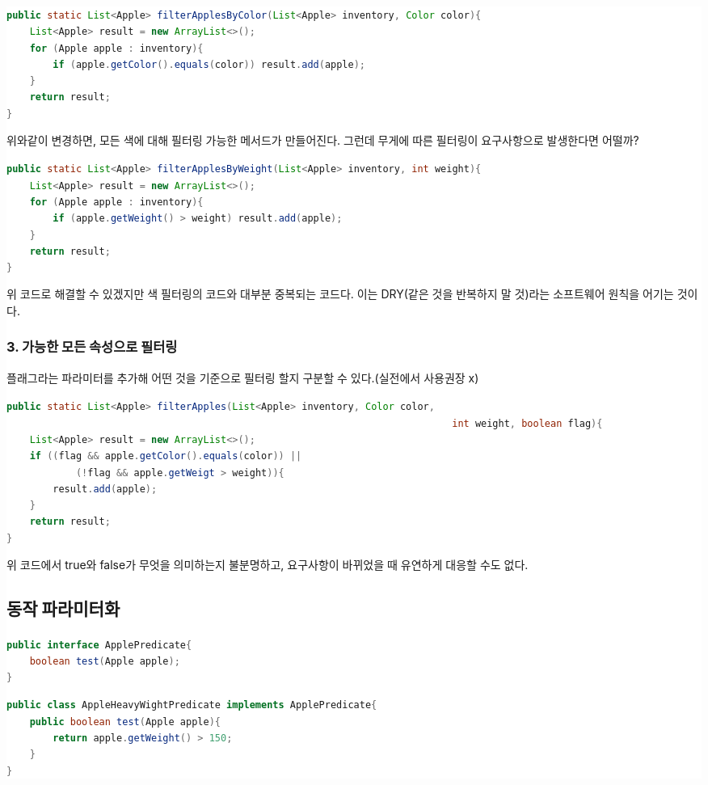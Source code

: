 ```java
public static List<Apple> filterApplesByColor(List<Apple> inventory, Color color){
	List<Apple> result = new ArrayList<>();
	for (Apple apple : inventory){
		if (apple.getColor().equals(color)) result.add(apple);
	}
	return result;
}
```

위와같이 변경하면, 모든 색에 대해 필터링 가능한 메서드가 만들어진다. 그런데 무게에 따른 필터링이 요구사항으로 발생한다면 어떨까?

```java
public static List<Apple> filterApplesByWeight(List<Apple> inventory, int weight){
	List<Apple> result = new ArrayList<>();
	for (Apple apple : inventory){
		if (apple.getWeight() > weight) result.add(apple);
	}
	return result;
}
```

위 코드로 해결할 수 있겠지만 색 필터링의 코드와 대부분 중복되는 코드다. 이는 DRY(같은 것을 반복하지 말 것)라는 소프트웨어 원칙을 어기는 것이다.

### 3. 가능한 모든 속성으로 필터링

플래그라는 파라미터를 추가해 어떤 것을 기준으로 필터링 할지 구분할 수 있다.(실전에서 사용권장 x)

```java
public static List<Apple> filterApples(List<Apple> inventory, Color color, 
																			 int weight, boolean flag){
	List<Apple> result = new ArrayList<>();
	if ((flag && apple.getColor().equals(color)) ||
			(!flag && apple.getWeigt > weight)){
		result.add(apple);
	}
	return result;
}
```

위 코드에서 true와 false가 무엇을 의미하는지 불분명하고, 요구사항이 바뀌었을 때 유연하게 대응할 수도 없다.

## 동작 파라미터화

```java
public interface ApplePredicate{
	boolean test(Apple apple);
}
```

```java
public class AppleHeavyWightPredicate implements ApplePredicate{
	public boolean test(Apple apple){
		return apple.getWeight() > 150;
	}
}
```
